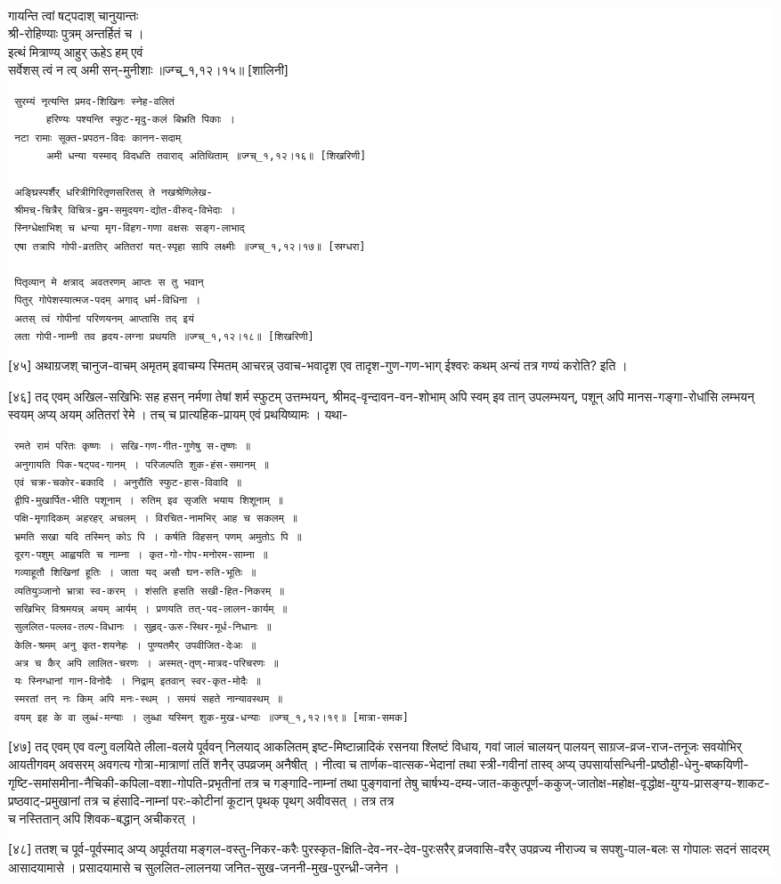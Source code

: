 गायन्ति त्वां षट्पदाश् चानुयान्तः  
          श्री-रोहिण्याः पुत्रम् अन्तर्हितं च ।  
     इत्थं मित्राण्य् आहुर् ऊहेऽ हम् एवं  
          सर्वेशस् त्वं न त्व् अमी सन्-मुनीशाः ॥ज्ग्च्_१,१२।१५॥ [शालिनी]  
  
     सुरम्यं नृत्यन्ति प्रमद-शिखिनः स्नेह-वलितं  
          हरिण्यः पश्यन्ति स्फुट-मृदु-कलं बिभ्रति पिकाः ।  
     नटा रामाः सूक्त-प्रपठन-विदः कानन-सदाम्  
          अमी धन्या यस्माद् विदधति तवाराद् अतिथिताम् ॥ज्ग्च्_१,१२।१६॥ [शिखरिणी]  
  
     अङ्घ्रिस्पर्शैर् धरित्रीगिरितृणसरितस् ते नखश्रेणिलेख-  
     श्रीमच्-चित्रैर् विचित्र-द्रुम-समुदयग-द्योत-वीरुद्-विभेदाः ।  
     स्निग्धेक्षाभिश् च धन्या मृग-विहग-गणा वक्षसः सङ्ग-लाभाद्  
     एषा तत्रापि गोपी-व्रततिर् अतितरां यत्-स्पृहा सापि लक्ष्मीः ॥ज्ग्च्_१,१२।१७॥ [स्रग्धरा]  
  
     पितृव्यान् मे क्षत्राद् अवतरणम् आप्तः स तु भवान्  
     पितुर् गोपेशस्यात्मज-पदम् अगाद् धर्म-विधिना ।  
     अतस् त्वं गोपीनां परिणयनम् आप्तासि तद् इयं  
     लता गोपी-नाम्नी तव हृदय-लग्ना प्रथयति ॥ज्ग्च्_१,१२।१८॥ [शिखरिणी]  
  
[४५] अथाग्रजश् चानुज-वाचम् अमृतम् इवाचम्य स्मितम् आचरन्न् उवाच-भवादृश एव तादृश-गुण-गण-भाग् ईश्वरः कथम् अन्यं तत्र गण्यं करोति? इति ।  
  
[४६] तद् एवम् अखिल-सखिभिः सह हसन् नर्मणा तेषां शर्म स्फुटम् उत्तम्भयन्, श्रीमद्-वृन्दावन-वन-शोभाम् अपि स्वम् इव तान् उपलम्भयन्, पशून् अपि मानस-गङ्गा-रोधांसि लम्भयन् स्वयम् अप्य् अयम् अतितरां रेमे ।  तच् च प्रात्यहिक-प्रायम् एवं प्रथयिष्यामः ।  यथा-  
  
     रमते रामं परितः कृष्णः । सखि-गण-गीत-गुणेषु स-तृष्णः ॥  
     अनुगायति पिक-षट्पद-गानम् । परिजल्पति शुक-हंस-समानम् ॥  
     एवं चक्र-चकोर-बकादि । अनुरौति स्फुट-हास-विवादि ॥  
     द्वीपि-मुखार्पित-भीति पशूनाम् । रुतिम् इव सृजति भयाय शिशूनाम् ॥  
     पक्षि-मृगादिकम् अहरहर् अचलम् । विरचित-नामभिर् आह च सकलम् ॥  
     भ्रमति सखा यदि तस्मिन् कोऽ पि । कर्षति विहसन् पणम् अमुतोऽ पि ॥  
     दूरग-पशुम् आह्वयति च नाम्ना । कृत-गो-गोप-मनोरम-साम्ना ॥  
     गव्याहूतौ शिखिनां हूतिः । जाता यद् असौ घन-रुति-भूतिः ॥  
     व्यतियुञ्जानो भ्रात्रा स्व-करम् । शंसति हसति सखी-हित-निकरम् ॥  
     सखिभिर् विश्रमयन्न् अयम् आर्यम् । प्रणयति तत्-पद-लालन-कार्यम् ॥  
     सुललित-पल्लव-तल्प-विधानः । सुहृद्-ऊरु-स्थिर-मूर्ध-निधानः ॥  
     केलि-श्रमम् अनु कृत-शयनेहः । पुण्यतमैर् उपवीजित-देःअः ॥  
     अत्र च कैर् अपि लालित-चरणः । अस्मत्-तृण्-मात्रद-परिचरणः ॥  
     यः स्निग्धानां गान-विनोदैः । निद्राम् इतवान् स्वर-कृत-मोदैः ॥  
     स्मरतां तन् नः किम् अपि मनः-स्थम् । समयं सहते नान्यावस्थम् ॥  
     वयम् इह के वा लुब्धं-मन्याः । लुब्धा यस्मिन् शुक-मुख-धन्याः ॥ज्ग्च्_१,१२।१९॥ [मात्रा-समक]  
  
[४७] तद् एवम् एव वल्गु वलयिते लीला-वलये पूर्ववन् निलयाद् आकलितम् इष्ट-मिष्टान्नादिकं रसनया श्लिष्टं विधाय, गवां जालं चालयन् पालयन् साग्रज-व्रज-राज-तनूजः सवयोभिर् आयतीगवम् अवसरम् अवगत्य गोत्रा-मात्राणां ततिं शनैर् उपव्रजम् अनैषीत् ।  नीत्वा च तार्णक-वात्सक-भेदानां तथा स्त्री-गवीनां तास्व् अप्य् उपसार्यासन्धिनी-प्रष्ठौही-धेनु-बष्कयिणी-गृष्टि-समांसमीना-नैचिकी-कपिला-वशा-गोपति-प्रभृतीनां तत्र च गङ्गादि-नाम्नां तथा पुङ्गवानां तेषु चार्षभ्य-दम्य-जात-ककुत्पूर्ण-ककुज्-जातोक्ष-महोक्ष-वृद्धोक्ष-युग्य-प्रासङ्ग्य-शाकट-प्रष्ठवाट्-प्रमुखानां तत्र च हंसादि-नाम्नां परः-कोटीनां कूटान् पृथक् पृथग् अवीवसत् ।  तत्र तत्र  
च नस्तितान् अपि शिवक-बद्धान् अचीकरत् ।  
  
[४८] ततश् च पूर्व-पूर्वस्माद् अप्य् अपूर्वतया मङ्गल-वस्तु-निकर-करैः पुरस्कृत-क्षिति-देव-नर-देव-पुरःसरैर् व्रजवासि-वरैर् उपव्रज्य नीराज्य च सपशु-पाल-बलः स गोपालः सदनं सादरम् आसादयामासे ।  प्रसादयामासे च सुललित-लालनया जनित-सुख-जननी-मुख-पुरन्ध्री-जनेन ।  
  